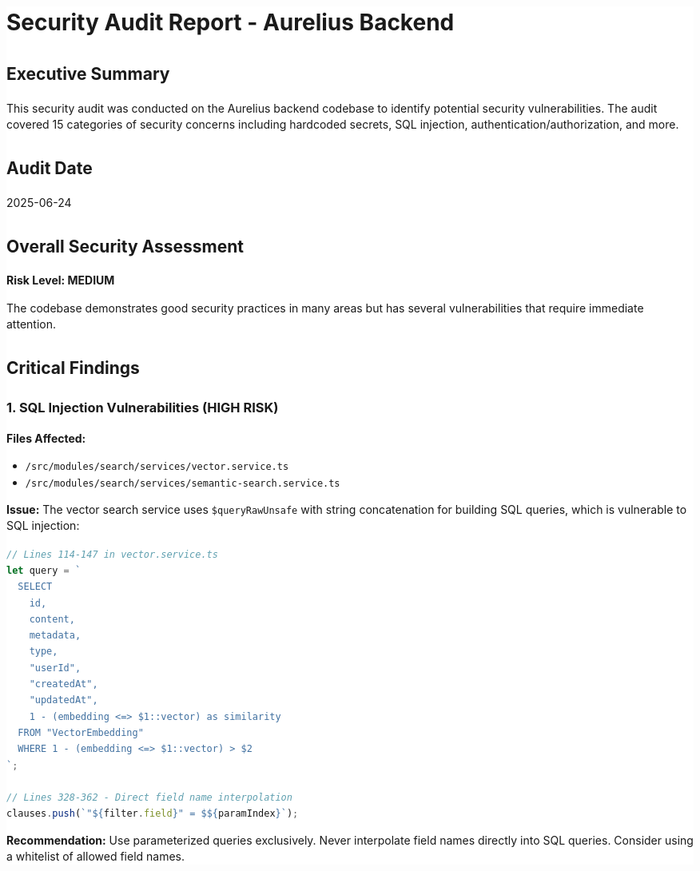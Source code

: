 # Security Audit Report - Aurelius Backend

## Executive Summary
This security audit was conducted on the Aurelius backend codebase to identify potential security vulnerabilities. The audit covered 15 categories of security concerns including hardcoded secrets, SQL injection, authentication/authorization, and more.

## Audit Date
2025-06-24

## Overall Security Assessment
**Risk Level: MEDIUM**

The codebase demonstrates good security practices in many areas but has several vulnerabilities that require immediate attention.

## Critical Findings

### 1. SQL Injection Vulnerabilities (HIGH RISK)
**Files Affected:**
- `/src/modules/search/services/vector.service.ts`
- `/src/modules/search/services/semantic-search.service.ts`

**Issue:** The vector search service uses `$queryRawUnsafe` with string concatenation for building SQL queries, which is vulnerable to SQL injection:

```typescript
// Lines 114-147 in vector.service.ts
let query = `
  SELECT 
    id,
    content,
    metadata,
    type,
    "userId",
    "createdAt",
    "updatedAt",
    1 - (embedding <=> $1::vector) as similarity
  FROM "VectorEmbedding"
  WHERE 1 - (embedding <=> $1::vector) > $2
`;

// Lines 328-362 - Direct field name interpolation
clauses.push(`"${filter.field}" = $${paramIndex}`);
```

**Recommendation:** Use parameterized queries exclusively. Never interpolate field names directly into SQL queries. Consider using a whitelist of allowed field names.
